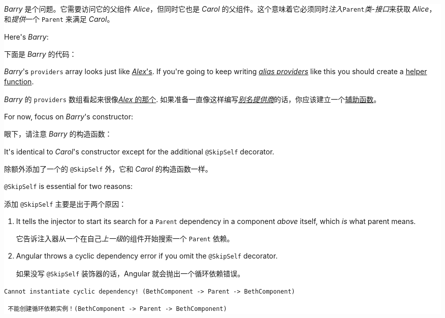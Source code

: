 *Barry* 是个问题。它需要访问它的父组件 *Alice*，但同时它也是 *Carol* 的父组件。这个意味着它必须同时*注入*`Parent`*类-接口*来获取 *Alice*，和*提供*一个 `Parent` 来满足 *Carol*。

Here's *Barry*:

下面是 *Barry* 的代码：

<code-example path="dependency-injection-in-action/src/app/parent-finder.component.ts" region="barry" title="parent-finder.component.ts (BarryComponent)" linenums="false">

</code-example>

*Barry*'s `providers` array looks just like [*Alex*'s](guide/dependency-injection-in-action#alex-providers).
If you're going to keep writing [*alias providers*](guide/dependency-injection-in-action#useexisting) like this you should create a [helper function](guide/dependency-injection-in-action#provideparent).

*Barry* 的 `providers` 数组看起来很像[*Alex* 的那个](guide/dependency-injection-in-action#alex-providers).
如果准备一直像这样编写[*别名提供商*](guide/dependency-injection-in-action#useexisting)的话，你应该建立一个[辅助函数](guide/dependency-injection-in-action#provideparent)。

For now, focus on *Barry*'s constructor:

眼下，请注意 *Barry* 的构造函数：

<code-tabs>

  <code-pane title="Barry's constructor" path="dependency-injection-in-action/src/app/parent-finder.component.ts" region="barry-ctor">

  </code-pane>

  <code-pane title="Carol's constructor" path="dependency-injection-in-action/src/app/parent-finder.component.ts" region="carol-ctor">

  </code-pane>

</code-tabs>

It's identical to *Carol*'s constructor except for the additional `@SkipSelf` decorator.

除额外添加了一个的 `@SkipSelf` 外，它和 *Carol* 的构造函数一样。

`@SkipSelf` is essential for two reasons:

添加 `@SkipSelf` 主要是出于两个原因：

1. It tells the injector to start its search for a `Parent` dependency in a component *above* itself,
which *is* what parent means.

   它告诉注入器从一个在自己*上一级*的组件开始搜索一个 `Parent` 依赖。

2. Angular throws a cyclic dependency error if you omit the `@SkipSelf` decorator.

   如果没写 `@SkipSelf` 装饰器的话，Angular 就会抛出一个循环依赖错误。

  `Cannot instantiate cyclic dependency! (BethComponent -> Parent -> BethComponent)`

  ` 不能创建循环依赖实例！(BethComponent -> Parent -> BethComponent)`

